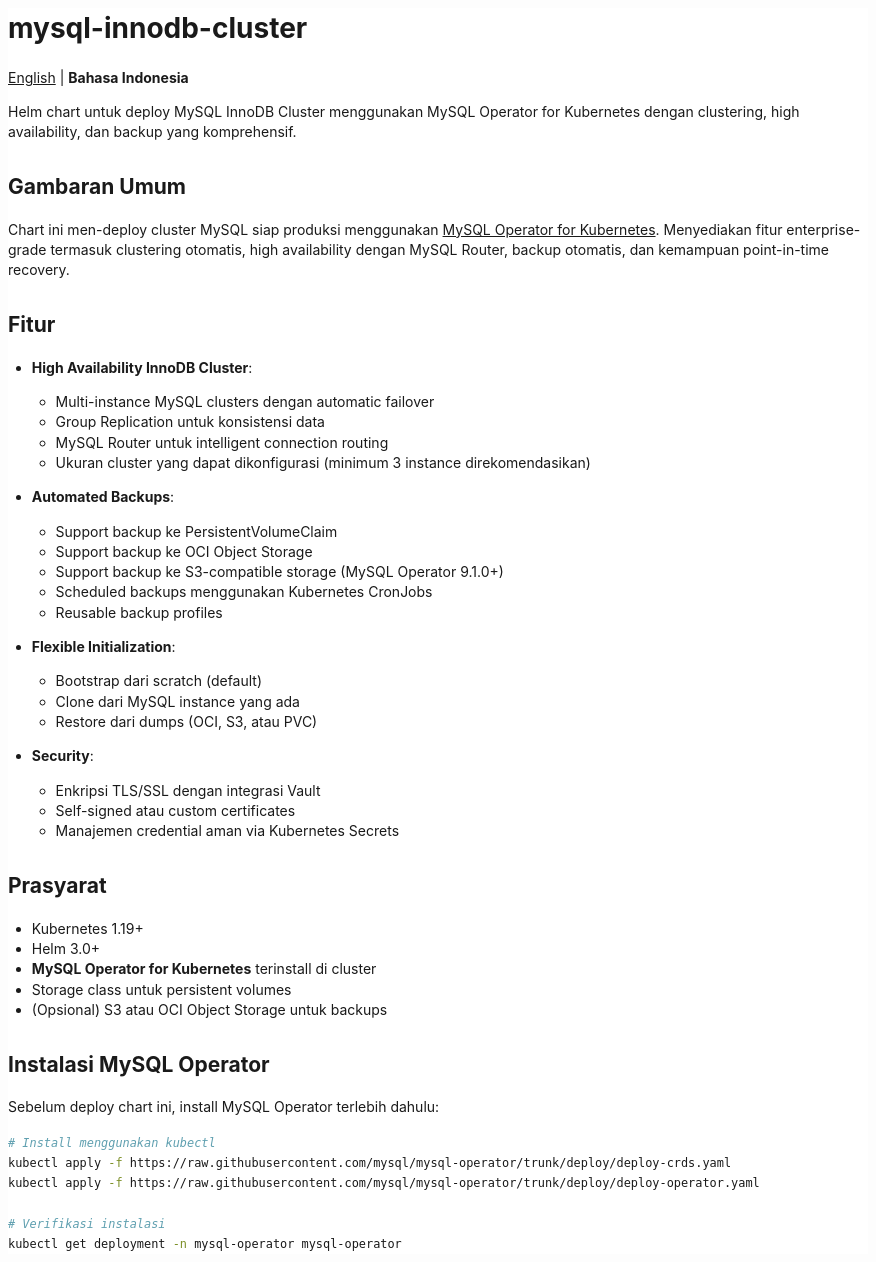 # mysql-innodb-cluster

[English](./README.md) | **Bahasa Indonesia**

Helm chart untuk deploy MySQL InnoDB Cluster menggunakan MySQL Operator for Kubernetes dengan clustering, high availability, dan backup yang komprehensif.

## Gambaran Umum

Chart ini men-deploy cluster MySQL siap produksi menggunakan [MySQL Operator for Kubernetes](https://dev.mysql.com/doc/mysql-operator/en/). Menyediakan fitur enterprise-grade termasuk clustering otomatis, high availability dengan MySQL Router, backup otomatis, dan kemampuan point-in-time recovery.

## Fitur

- **High Availability InnoDB Cluster**:
  - Multi-instance MySQL clusters dengan automatic failover
  - Group Replication untuk konsistensi data
  - MySQL Router untuk intelligent connection routing
  - Ukuran cluster yang dapat dikonfigurasi (minimum 3 instance direkomendasikan)

- **Automated Backups**:
  - Support backup ke PersistentVolumeClaim
  - Support backup ke OCI Object Storage
  - Support backup ke S3-compatible storage (MySQL Operator 9.1.0+)
  - Scheduled backups menggunakan Kubernetes CronJobs
  - Reusable backup profiles

- **Flexible Initialization**:
  - Bootstrap dari scratch (default)
  - Clone dari MySQL instance yang ada
  - Restore dari dumps (OCI, S3, atau PVC)

- **Security**:
  - Enkripsi TLS/SSL dengan integrasi Vault
  - Self-signed atau custom certificates
  - Manajemen credential aman via Kubernetes Secrets

## Prasyarat

- Kubernetes 1.19+
- Helm 3.0+
- **MySQL Operator for Kubernetes** terinstall di cluster
- Storage class untuk persistent volumes
- (Opsional) S3 atau OCI Object Storage untuk backups

## Instalasi MySQL Operator

Sebelum deploy chart ini, install MySQL Operator terlebih dahulu:

```bash
# Install menggunakan kubectl
kubectl apply -f https://raw.githubusercontent.com/mysql/mysql-operator/trunk/deploy/deploy-crds.yaml
kubectl apply -f https://raw.githubusercontent.com/mysql/mysql-operator/trunk/deploy/deploy-operator.yaml

# Verifikasi instalasi
kubectl get deployment -n mysql-operator mysql-operator
```
